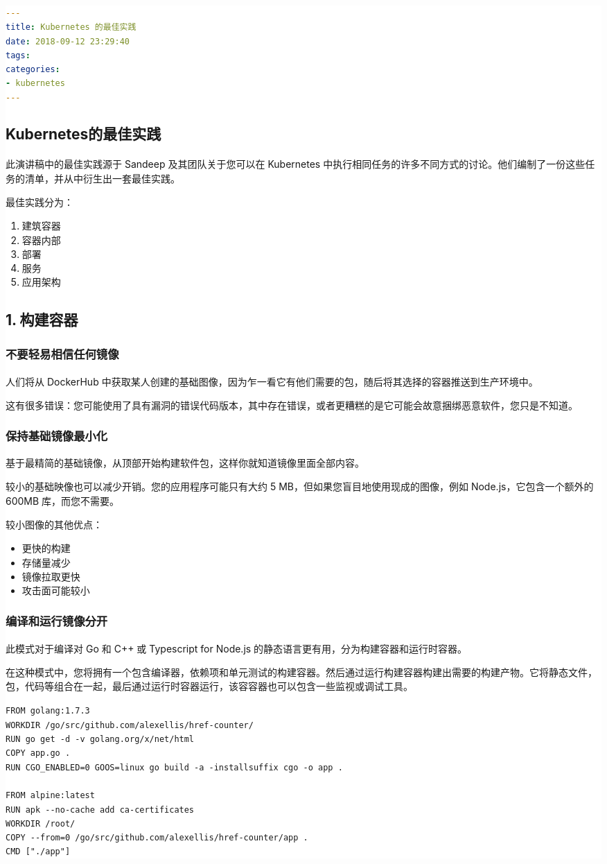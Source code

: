 ```yaml
---
title: Kubernetes 的最佳实践
date: 2018-09-12 23:29:40
tags:
categories:
- kubernetes
---
```



## Kubernetes的最佳实践

此演讲稿中的最佳实践源于 Sandeep 及其团队关于您可以在 Kubernetes 中执行相同任务的许多不同方式的讨论。他们编制了一份这些任务的清单，并从中衍生出一套最佳实践。

最佳实践分为：

1. 建筑容器
2. 容器内部
3. 部署
4. 服务
5. 应用架构


## 1. 构建容器

### 不要轻易相信任何镜像

人们将从 DockerHub 中获取某人创建的基础图像，因为乍一看它有他们需要的包，随后将其选择的容器推送到生产环境中。


这有很多错误：您可能使用了具有漏洞的错误代码版本，其中存在错误，或者更糟糕的是它可能会故意捆绑恶意软件，您只是不知道。


### 保持基础镜像最小化

基于最精简的基础镜像，从顶部开始构建软件包，这样你就知道镜像里面全部内容。

较小的基础映像也可以减少开销。您的应用程序可能只有大约 5 MB，但如果您盲目地使用现成的图像，例如 Node.js，它包含一个额外的 600MB 库，而您不需要。


较小图像的其他优点：

- 更快的构建
- 存储量减少
- 镜像拉取更快
- 攻击面可能较小

### 编译和运行镜像分开

此模式对于编译对 Go 和 C++ 或 Typescript for Node.js 的静态语言更有用，分为构建容器和运行时容器。

在这种模式中，您将拥有一个包含编译器，依赖项和单元测试的构建容器。然后通过运行构建容器构建出需要的构建产物。它将静态文件，包，代码等组合在一起，最后通过运行时容器运行，该容容器也可以包含一些监视或调试工具。

```
FROM golang:1.7.3
WORKDIR /go/src/github.com/alexellis/href-counter/
RUN go get -d -v golang.org/x/net/html  
COPY app.go .
RUN CGO_ENABLED=0 GOOS=linux go build -a -installsuffix cgo -o app .

FROM alpine:latest  
RUN apk --no-cache add ca-certificates
WORKDIR /root/
COPY --from=0 /go/src/github.com/alexellis/href-counter/app .
CMD ["./app"]
```
